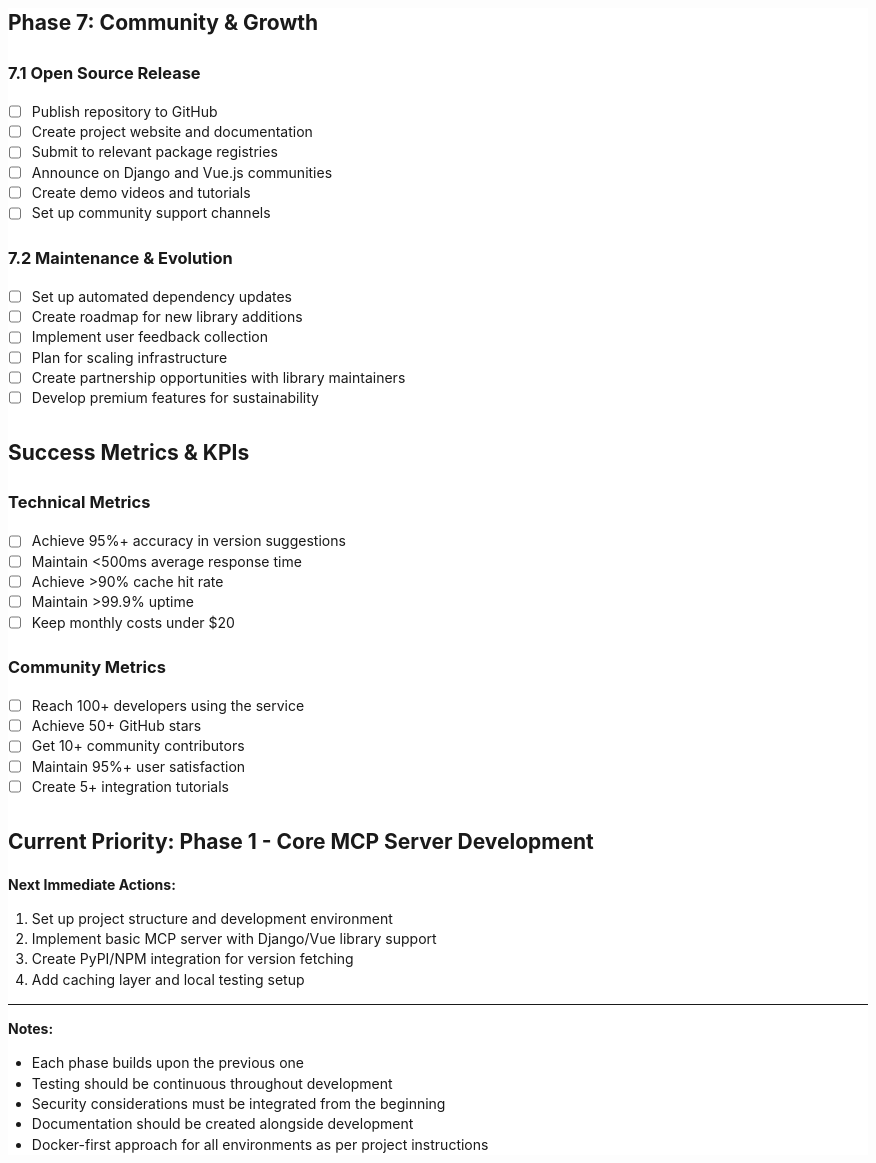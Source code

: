## Phase 7: Community & Growth

### 7.1 Open Source Release

- [ ] Publish repository to GitHub
- [ ] Create project website and documentation
- [ ] Submit to relevant package registries
- [ ] Announce on Django and Vue.js communities
- [ ] Create demo videos and tutorials
- [ ] Set up community support channels

### 7.2 Maintenance & Evolution

- [ ] Set up automated dependency updates
- [ ] Create roadmap for new library additions
- [ ] Implement user feedback collection
- [ ] Plan for scaling infrastructure
- [ ] Create partnership opportunities with library maintainers
- [ ] Develop premium features for sustainability

## Success Metrics & KPIs

### Technical Metrics

- [ ] Achieve 95%+ accuracy in version suggestions
- [ ] Maintain <500ms average response time
- [ ] Achieve >90% cache hit rate
- [ ] Maintain >99.9% uptime
- [ ] Keep monthly costs under $20

### Community Metrics

- [ ] Reach 100+ developers using the service
- [ ] Achieve 50+ GitHub stars
- [ ] Get 10+ community contributors
- [ ] Maintain 95%+ user satisfaction
- [ ] Create 5+ integration tutorials

## Current Priority: Phase 1 - Core MCP Server Development

**Next Immediate Actions:**

1. Set up project structure and development environment
2. Implement basic MCP server with Django/Vue library support
3. Create PyPI/NPM integration for version fetching
4. Add caching layer and local testing setup

---

**Notes:**

- Each phase builds upon the previous one
- Testing should be continuous throughout development
- Security considerations must be integrated from the beginning
- Documentation should be created alongside development
- Docker-first approach for all environments as per project instructions
